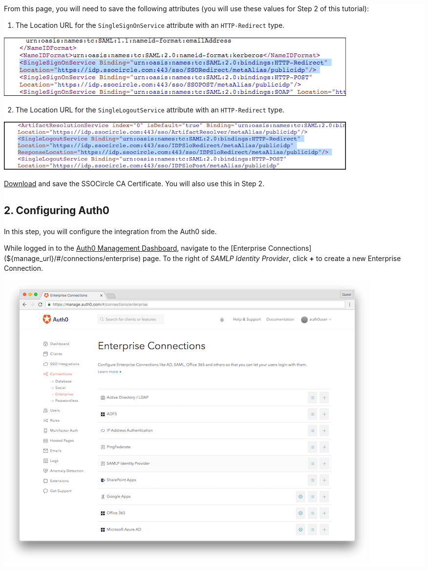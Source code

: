 From this page, you will need to save the following attributes (you will use these values for Step 2 of this tutorial):

1. The Location URL for the `SingleSignOnService` attribute with an `HTTP-Redirect` type.

![HTTP Redirect URL for Sign On](/media/articles/saml/identity-providers/ssocircle/metadata-snippet1.png)

2. The Location URL for the `SingleLogoutService` attribute with an `HTTP-Redirect` type.

![HTTP Redirect URL for Log Out](/media/articles/saml/identity-providers/ssocircle/metadata-snippet2.png)

[Download](http://www.ssocircle.com/en/idp-tips-tricks/public-idp-configuration) and save the SSOCircle CA Certificate. You will also use this in Step 2.

## 2. Configuring Auth0

In this step, you will configure the integration from the Auth0 side.

While logged in to the [Auth0 Management Dashboard](${manage_url}), navigate to the [Enterprise Connections](${manage_url}/#/connections/enterprise) page. To the right of *SAMLP Identity Provider*, click **+** to create a new Enterprise Connection.

![Auth0 Create Enterprise Connection Screen](/media/articles/saml/identity-providers/ssocircle/create-enterprise-connection.png)
